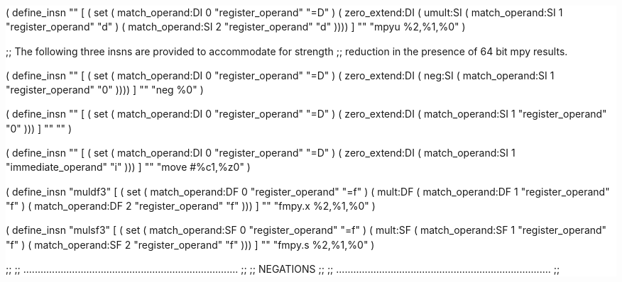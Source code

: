 ( define_insn ""
  [ ( set ( match_operand:DI 0 "register_operand" "=D" )
	  ( zero_extend:DI 
	    ( umult:SI ( match_operand:SI 1 "register_operand" "d" )
		       ( match_operand:SI 2 "register_operand" "d" ))))
  ]
  ""
  "mpyu	%2,%1,%0" )

;; The following three insns are provided to accommodate for strength 
;; reduction in the presence of 64 bit mpy results.

( define_insn ""
  [ ( set ( match_operand:DI 0 "register_operand" "=D" )
	  ( zero_extend:DI
	    ( neg:SI ( match_operand:SI 1 "register_operand" "0" ))))
  ]
  ""
  "neg	%0" )

( define_insn "" 
  [ ( set ( match_operand:DI 0 "register_operand" "=D" )
	  ( zero_extend:DI
	    ( match_operand:SI 1 "register_operand" "0" )))
  ]
  ""
  "" )

( define_insn ""
  [ ( set ( match_operand:DI 0 "register_operand" "=D" )
	  ( zero_extend:DI
	    ( match_operand:SI 1 "immediate_operand" "i" )))
  ]
  ""
  "move	#%c1,%z0" )

( define_insn "muldf3"
  [ ( set ( match_operand:DF 0 "register_operand" "=f" )
	  ( mult:DF ( match_operand:DF 1 "register_operand" "f" )
		    ( match_operand:DF 2 "register_operand" "f" )))
  ]
  ""
  "fmpy.x	%2,%1,%0" )

( define_insn "mulsf3"
  [ ( set ( match_operand:SF 0 "register_operand" "=f" )
	  ( mult:SF ( match_operand:SF 1 "register_operand" "f" )
		    ( match_operand:SF 2 "register_operand" "f" )))
  ]
  ""
  "fmpy.s	%2,%1,%0" )

;;
;;  ...........................................................................
;;
;;          NEGATIONS
;;
;;  ...........................................................................
;;
